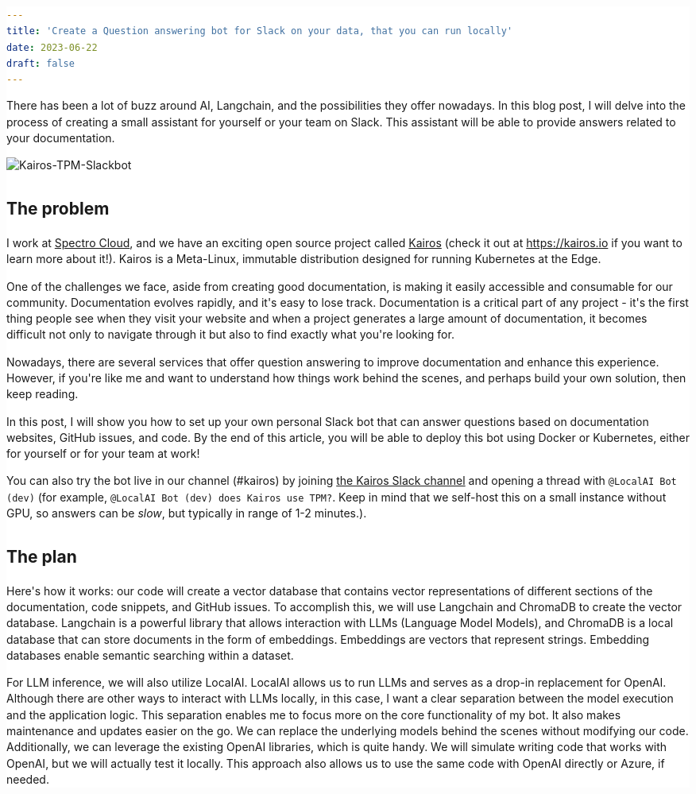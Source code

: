 ```yaml
---
title: 'Create a Question answering bot for Slack on your data, that you can run locally'
date: 2023-06-22
draft: false
---
```


There has been a lot of buzz around AI, Langchain, and the possibilities they offer nowadays. In this blog post, I will delve into the process of creating a small assistant for yourself or your team on Slack. This assistant will be able to provide answers related to your documentation.

![Kairos-TPM-Slackbot](https://github.com/spectrocloud-labs/Slack-QA-bot/assets/2420543/6047e1ff-22d5-4b03-9d73-fcb7fb19a2c1)

## The problem

I work at [Spectro Cloud](https://www.spectrocloud.com/), and we have an exciting open source project called [Kairos](https://kairos.io) (check it out at https://kairos.io if you want to learn more about it!). Kairos is a Meta-Linux, immutable distribution designed for running Kubernetes at the Edge. 

One of the challenges we face, aside from creating good documentation, is making it easily accessible and consumable for our community. Documentation evolves rapidly, and it's easy to lose track.
Documentation is a critical part of any project - it's the first thing people see when they visit your website and when a project generates a large amount of documentation, it becomes difficult not only to navigate through it but also to find exactly what you're looking for.

Nowadays, there are several services that offer question answering to improve documentation and enhance this experience. However, if you're like me and want to understand how things work behind the scenes, and perhaps build your own solution, then keep reading.

In this post, I will show you how to set up your own personal Slack bot that can answer questions based on documentation websites, GitHub issues, and code. By the end of this article, you will be able to deploy this bot using Docker or Kubernetes, either for yourself or for your team at work!

You can also try the bot live in our channel (#kairos) by joining [the Kairos Slack channel](https://join.slack.com/t/spectrocloudcommunity/shared_invite/zt-1k7wsz840-ugSsPKzZCP5gkasJ0kNpqw) and opening a thread with `@LocalAI Bot (dev)` (for example, `@LocalAI Bot (dev) does Kairos use TPM?`. Keep in mind that we self-host this on a small instance without GPU, so answers can be _slow_, but typically in range of 1-2 minutes.).

## The plan

Here's how it works: our code will create a vector database that contains vector representations of different sections of the documentation, code snippets, and GitHub issues. To accomplish this, we will use Langchain and ChromaDB to create the vector database. Langchain is a powerful library that allows interaction with LLMs (Language Model Models), and ChromaDB is a local database that can store documents in the form of embeddings. Embeddings are vectors that represent strings. Embedding databases enable semantic searching within a dataset.

For LLM inference, we will also utilize LocalAI. LocalAI allows us to run LLMs and serves as a drop-in replacement for OpenAI. Although there are other ways to interact with LLMs locally, in this case, I want a clear separation between the model execution and the application logic. This separation enables me to focus more on the core functionality of my bot. It also makes maintenance and updates easier on the go. We can replace the underlying models behind the scenes without modifying our code. Additionally, we can leverage the existing OpenAI libraries, which is quite handy. We will simulate writing code that works with OpenAI, but we will actually test it locally. This approach also allows us to use the same code with OpenAI directly or Azure, if needed.
